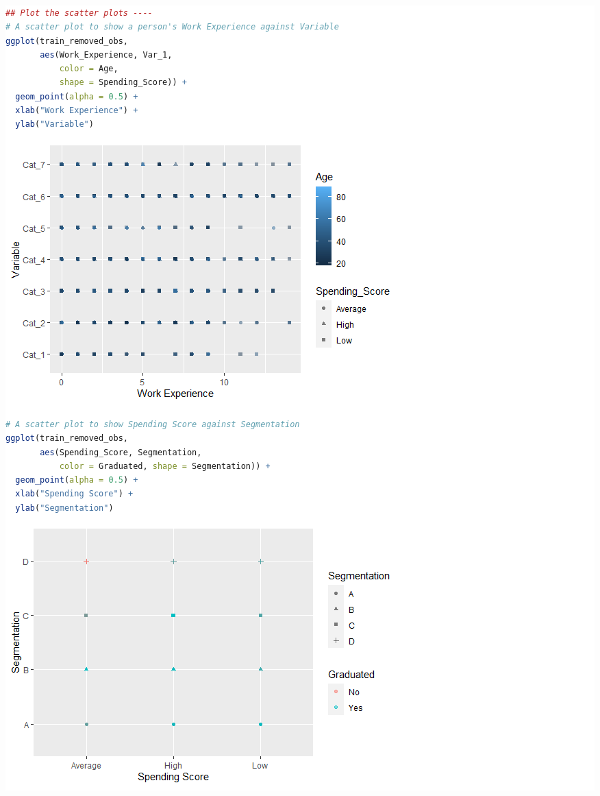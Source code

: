 ``` r
## Plot the scatter plots ----
# A scatter plot to show a person's Work Experience against Variable
ggplot(train_removed_obs,
       aes(Work_Experience, Var_1,
           color = Age,
           shape = Spending_Score)) +
  geom_point(alpha = 0.5) +
  xlab("Work Experience") +
  ylab("Variable")
```

![](Lab_7_Submission_files/figure-gfm/Carry%20Out%20Clustering-6.png)

``` r
# A scatter plot to show Spending Score against Segmentation
ggplot(train_removed_obs,
       aes(Spending_Score, Segmentation,
           color = Graduated, shape = Segmentation)) +
  geom_point(alpha = 0.5) +
  xlab("Spending Score") +
  ylab("Segmentation")
```

![](Lab_7_Submission_files/figure-gfm/Carry%20Out%20Clustering-7.png)
